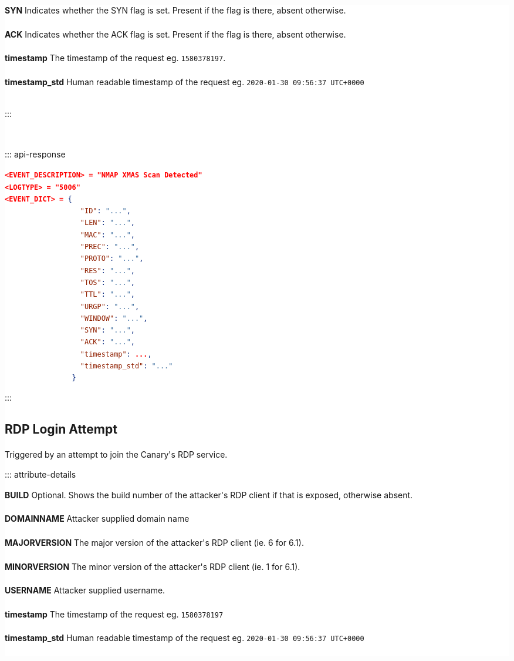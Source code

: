 **SYN** 
Indicates whether the SYN flag is set. Present if the flag is there, absent otherwise. <br><br>
**ACK** 
Indicates whether the ACK flag is set. Present if the flag is there, absent otherwise. <br><br>
**timestamp** 
The timestamp of the request eg. `1580378197`.<br><br>
**timestamp_std** 
Human readable timestamp of the request eg. `2020-01-30 09:56:37 UTC+0000`<br><br>

:::

  </div>
  <div class="example-content">

<br>

:::  api-response 
``` json
<EVENT_DESCRIPTION> = "NMAP XMAS Scan Detected"
<LOGTYPE> = "5006"
<EVENT_DICT> = {
                  "ID": "...",                 
                  "LEN": "...",                
                  "MAC": "...",                
                  "PREC": "...",               
                  "PROTO": "...",              
                  "RES": "...",                
                  "TOS": "...",                
                  "TTL": "...",               
                  "URGP": "...",               
                  "WINDOW": "...",             
                  "SYN": "...",                
                  "ACK": "...",                
                  "timestamp": ...,            
                  "timestamp_std": "..."       
                }
```
:::
  </div>
</div> 

## RDP Login Attempt
Triggered by an attempt to join the Canary's RDP service.

<div class="section-container">
  <div class="details-content">

::: attribute-details

**BUILD**
Optional. Shows the build number of the attacker's RDP client if that is exposed, otherwise absent. <br><br>
**DOMAINNAME**
Attacker supplied domain name <br><br>
**MAJORVERSION**
The major version of the attacker's RDP client (ie. 6 for 6.1). <br><br>
**MINORVERSION**
The minor version of the attacker's RDP client (ie. 1 for 6.1). <br><br>
**USERNAME**
Attacker supplied username. <br><br>
**timestamp** 
The timestamp of the request eg. `1580378197` <br><br>
**timestamp_std** 
Human readable timestamp of the request eg. `2020-01-30 09:56:37 UTC+0000` <br><br>
